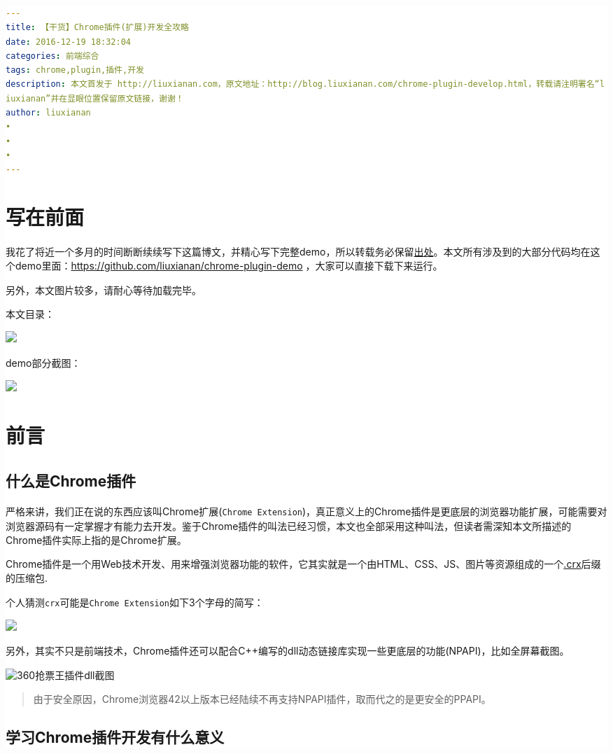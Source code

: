 ```yaml
---
title: 【干货】Chrome插件(扩展)开发全攻略
date: 2016-12-19 18:32:04
categories: 前端综合
tags: chrome,plugin,插件,开发
description: 本文首发于 http://liuxianan.com，原文地址：http://blog.liuxianan.com/chrome-plugin-develop.html，转载请注明署名“liuxianan”并在显眼位置保留原文链接，谢谢！
author: liuxianan
•
•
•
---
```


# 写在前面

我花了将近一个多月的时间断断续续写下这篇博文，并精心写下完整demo，所以转载务必保留[出处](http://blog.liuxianan.com/chrome-plugin-develop.html)。本文所有涉及到的大部分代码均在这个demo里面：https://github.com/liuxianan/chrome-plugin-demo ，大家可以直接下载下来运行。

另外，本文图片较多，请耐心等待加载完毕。

本文目录：

![](http://image.liuxianan.com/201707/20170710_222547_735_9922.png)

demo部分截图：

![](http://image.liuxianan.com/201707/20170710_223150_516_6129.png)

# 前言

## 什么是Chrome插件

严格来讲，我们正在说的东西应该叫Chrome扩展(`Chrome Extension`)，真正意义上的Chrome插件是更底层的浏览器功能扩展，可能需要对浏览器源码有一定掌握才有能力去开发。鉴于Chrome插件的叫法已经习惯，本文也全部采用这种叫法，但读者需深知本文所描述的Chrome插件实际上指的是Chrome扩展。

Chrome插件是一个用Web技术开发、用来增强浏览器功能的软件，它其实就是一个由HTML、CSS、JS、图片等资源组成的一个[.crx](https://developer.chrome.com/extensions/crx)后缀的压缩包.

个人猜测`crx`可能是`Chrome Extension`如下3个字母的简写：

![](http://image.liuxianan.com/201706/20170619_114836_364_3616.png)

另外，其实不只是前端技术，Chrome插件还可以配合C++编写的dll动态链接库实现一些更底层的功能(NPAPI)，比如全屏幕截图。

![360抢票王插件dll截图](http://image.liuxianan.com/201706/20170626_112802_406_9027.png)

> 由于安全原因，Chrome浏览器42以上版本已经陆续不再支持NPAPI插件，取而代之的是更安全的PPAPI。

## 学习Chrome插件开发有什么意义

